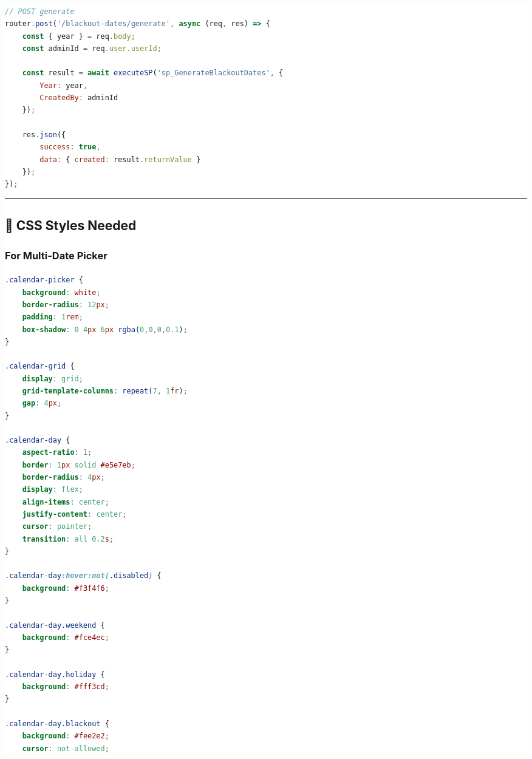 ```javascript
// POST generate
router.post('/blackout-dates/generate', async (req, res) => {
    const { year } = req.body;
    const adminId = req.user.userId;
    
    const result = await executeSP('sp_GenerateBlackoutDates', {
        Year: year,
        CreatedBy: adminId
    });
    
    res.json({
        success: true,
        data: { created: result.returnValue }
    });
});
```

---

## 🎨 CSS Styles Needed

### For Multi-Date Picker
```css
.calendar-picker {
    background: white;
    border-radius: 12px;
    padding: 1rem;
    box-shadow: 0 4px 6px rgba(0,0,0,0.1);
}

.calendar-grid {
    display: grid;
    grid-template-columns: repeat(7, 1fr);
    gap: 4px;
}

.calendar-day {
    aspect-ratio: 1;
    border: 1px solid #e5e7eb;
    border-radius: 4px;
    display: flex;
    align-items: center;
    justify-content: center;
    cursor: pointer;
    transition: all 0.2s;
}

.calendar-day:hover:not(.disabled) {
    background: #f3f4f6;
}

.calendar-day.weekend {
    background: #fce4ec;
}

.calendar-day.holiday {
    background: #fff3cd;
}

.calendar-day.blackout {
    background: #fee2e2;
    cursor: not-allowed;
```